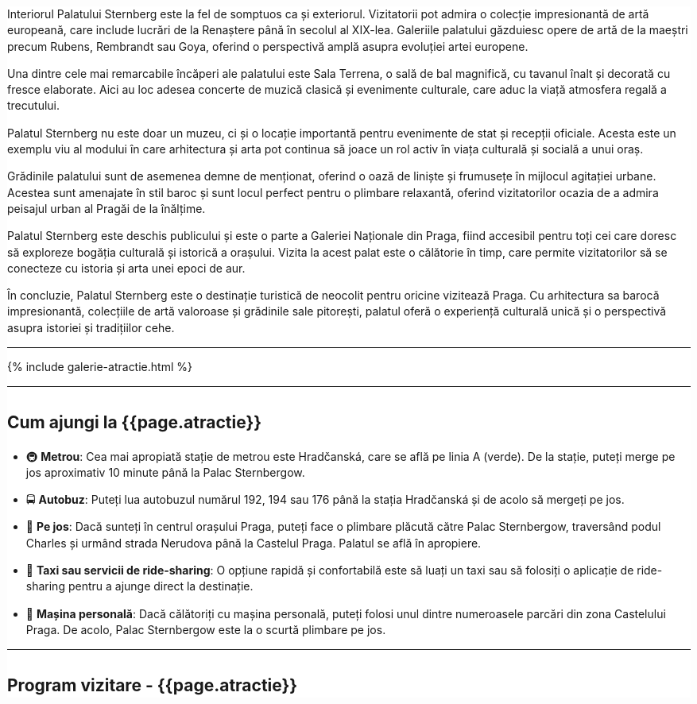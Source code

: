 Interiorul Palatului Sternberg este la fel de somptuos ca și exteriorul. Vizitatorii pot admira o colecție impresionantă de artă europeană, care include lucrări de la Renaștere până în secolul al XIX-lea. Galeriile palatului găzduiesc opere de artă de la maeștri precum Rubens, Rembrandt sau Goya, oferind o perspectivă amplă asupra evoluției artei europene.

Una dintre cele mai remarcabile încăperi ale palatului este Sala Terrena, o sală de bal magnifică, cu tavanul înalt și decorată cu fresce elaborate. Aici au loc adesea concerte de muzică clasică și evenimente culturale, care aduc la viață atmosfera regală a trecutului.

Palatul Sternberg nu este doar un muzeu, ci și o locație importantă pentru evenimente de stat și recepții oficiale. Acesta este un exemplu viu al modului în care arhitectura și arta pot continua să joace un rol activ în viața culturală și socială a unui oraș.

Grădinile palatului sunt de asemenea demne de menționat, oferind o oază de liniște și frumusețe în mijlocul agitației urbane. Acestea sunt amenajate în stil baroc și sunt locul perfect pentru o plimbare relaxantă, oferind vizitatorilor ocazia de a admira peisajul urban al Pragăi de la înălțime.

Palatul Sternberg este deschis publicului și este o parte a Galeriei Naționale din Praga, fiind accesibil pentru toți cei care doresc să exploreze bogăția culturală și istorică a orașului. Vizita la acest palat este o călătorie în timp, care permite vizitatorilor să se conecteze cu istoria și arta unei epoci de aur.

În concluzie, Palatul Sternberg este o destinație turistică de neocolit pentru oricine vizitează Praga. Cu arhitectura sa barocă impresionantă, colecțiile de artă valoroase și grădinile sale pitorești, palatul oferă o experiență culturală unică și o perspectivă asupra istoriei și tradițiilor cehe.

</div>
</div>

<hr class="hr-s1">

{% include galerie-atractie.html %}

<div class="row jt">
<div class="col-lg-8 col-12 no-list" markdown="1">

---
## Cum ajungi la {{page.atractie}}

- 🚇 **Metrou**: Cea mai apropiată stație de metrou este Hradčanská, care se află pe linia A (verde). De la stație, puteți merge pe jos aproximativ 10 minute până la Palac Sternbergow.
  
- 🚍 **Autobuz**: Puteți lua autobuzul numărul 192, 194 sau 176 până la stația Hradčanská și de acolo să mergeți pe jos.

- 🚶 **Pe jos**: Dacă sunteți în centrul orașului Praga, puteți face o plimbare plăcută către Palac Sternbergow, traversând podul Charles și urmând strada Nerudova până la Castelul Praga. Palatul se află în apropiere.

- 🚖 **Taxi sau servicii de ride-sharing**: O opțiune rapidă și confortabilă este să luați un taxi sau să folosiți o aplicație de ride-sharing pentru a ajunge direct la destinație.

- 🚗 **Mașina personală**: Dacă călătoriți cu mașina personală, puteți folosi unul dintre numeroasele parcări din zona Castelului Praga. De acolo, Palac Sternbergow este la o scurtă plimbare pe jos.

---
## Program vizitare -  {{page.atractie}}
